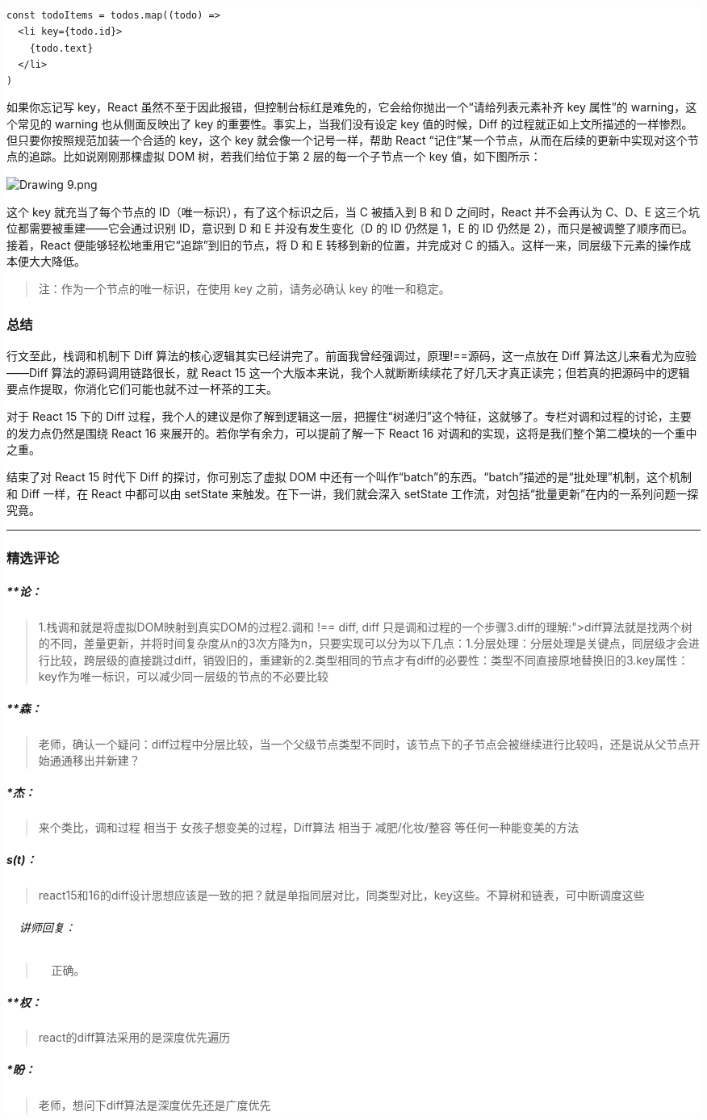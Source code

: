 <pre class="lang-js" data-nodeid="1206"><code data-language="js"><span class="hljs-keyword">const</span> todoItems = todos.map(<span class="hljs-function">(<span class="hljs-params">todo</span>) =&gt;</span>
  <span class="xml"><span class="hljs-tag">&lt;<span class="hljs-name">li</span> <span class="hljs-attr">key</span>=<span class="hljs-string">{todo.id}</span>&gt;</span>
    {todo.text}
  <span class="hljs-tag">&lt;/<span class="hljs-name">li</span>&gt;</span></span>
)
</code></pre>
<p data-nodeid="1207">如果你忘记写 key，React 虽然不至于因此报错，但控制台标红是难免的，它会给你抛出一个“请给列表元素补齐 key 属性”的 warning，这个常见的 warning 也从侧面反映出了 key 的重要性。事实上，当我们没有设定 key 值的时候，Diff 的过程就正如上文所描述的一样惨烈。但只要你按照规范加装一个合适的 key，这个 key 就会像一个记号一样，帮助 React “记住”某一个节点，从而在后续的更新中实现对这个节点的追踪。比如说刚刚那棵虚拟 DOM 树，若我们给位于第 2 层的每一个子节点一个 key 值，如下图所示：</p>
<p data-nodeid="1208"><img src="https://s0.lgstatic.com/i/image/M00/6C/15/Ciqc1F-qYkOANYXaAAC2tCBcU4k280.png" alt="Drawing 9.png" data-nodeid="1412"></p>
<p data-nodeid="1209">这个 key 就充当了每个节点的 ID（唯一标识），有了这个标识之后，当 C 被插入到 B 和 D 之间时，React 并不会再认为 C、D、E 这三个坑位都需要被重建——它会通过识别 ID，意识到 D 和 E 并没有发生变化（D 的 ID 仍然是 1，E 的 ID 仍然是 2），而只是被调整了顺序而已。接着，React 便能够轻松地重用它“追踪”到旧的节点，将 D 和 E 转移到新的位置，并完成对 C 的插入。这样一来，同层级下元素的操作成本便大大降低。</p>
<blockquote data-nodeid="1210">
<p data-nodeid="1211">注：作为一个节点的唯一标识，在使用 key 之前，请务必确认 key 的唯一和稳定。</p>
</blockquote>
<h3 data-nodeid="1212">总结</h3>
<p data-nodeid="1213">行文至此，栈调和机制下 Diff 算法的核心逻辑其实已经讲完了。前面我曾经强调过，原理!==源码，这一点放在 Diff 算法这儿来看尤为应验——Diff 算法的源码调用链路很长，就 React 15 这一个大版本来说，我个人就断断续续花了好几天才真正读完；但若真的把源码中的逻辑要点作提取，你消化它们可能也就不过一杯茶的工夫。</p>
<p data-nodeid="1214">对于 React 15 下的 Diff 过程，我个人的建议是你了解到逻辑这一层，把握住“树递归”这个特征，这就够了。专栏对调和过程的讨论，主要的发力点仍然是围绕 React 16 来展开的。若你学有余力，可以提前了解一下 React 16 对调和的实现，这将是我们整个第二模块的一个重中之重。</p>
<p data-nodeid="1215" class="">结束了对 React 15 时代下 Diff 的探讨，你可别忘了虚拟 DOM 中还有一个叫作“batch”的东西。“batch”描述的是“批处理”机制，这个机制和 Diff 一样，在 React 中都可以由 setState 来触发。在下一讲，我们就会深入 setState 工作流，对包括“批量更新”在内的一系列问题一探究竟。</p>

---

### 精选评论

##### **论：
> 1.栈调和就是将虚拟DOM映射到真实DOM的过程2.调和 !== diff, diff 只是调和过程的一个步骤3.diff的理解:">diff算法就是找两个树的不同，差量更新，并将时间复杂度从n的3次方降为n，只要实现可以分为以下几点：1.分层处理：分层处理是关键点，同层级才会进行比较，跨层级的直接跳过diff，销毁旧的，重建新的2.类型相同的节点才有diff的必要性：类型不同直接原地替换旧的3.key属性：key作为唯一标识，可以减少同一层级的节点的不必要比较

##### **森：
> 老师，确认一个疑问：diff过程中分层比较，当一个父级节点类型不同时，该节点下的子节点会被继续进行比较吗，还是说从父节点开始通通移出并新建？

##### *杰：
> 来个类比，调和过程 相当于 女孩子想变美的过程，Diff算法 相当于 减肥/化妆/整容 等任何一种能变美的方法

##### s(t)：
> react15和16的diff设计思想应该是一致的把？就是单指同层对比，同类型对比，key这些。不算树和链表，可中断调度这些

 ###### &nbsp;&nbsp;&nbsp; 讲师回复：
> &nbsp;&nbsp;&nbsp; 正确。

##### **权：
> react的diff算法采用的是深度优先遍历

##### *盼：
> 老师，想问下diff算法是深度优先还是广度优先
